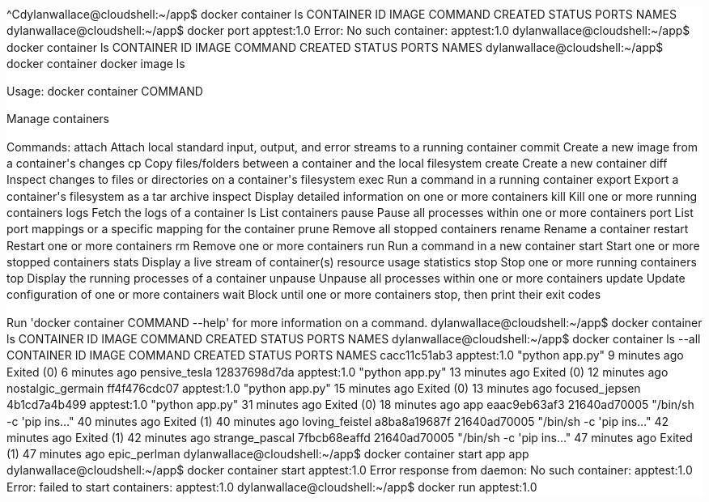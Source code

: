 ^Cdylanwallace@cloudshell:~/app$ docker container ls
CONTAINER ID   IMAGE     COMMAND   CREATED   STATUS    PORTS     NAMES
dylanwallace@cloudshell:~/app$ docker port apptest:1.0
Error: No such container: apptest:1.0
dylanwallace@cloudshell:~/app$ docker container ls
CONTAINER ID   IMAGE     COMMAND   CREATED   STATUS    PORTS     NAMES
dylanwallace@cloudshell:~/app$ docker container docker image ls

Usage:  docker container COMMAND

Manage containers

Commands:
  attach      Attach local standard input, output, and error streams to a running container
  commit      Create a new image from a container's changes
  cp          Copy files/folders between a container and the local filesystem
  create      Create a new container
  diff        Inspect changes to files or directories on a container's filesystem
  exec        Run a command in a running container
  export      Export a container's filesystem as a tar archive
  inspect     Display detailed information on one or more containers
  kill        Kill one or more running containers
  logs        Fetch the logs of a container
  ls          List containers
  pause       Pause all processes within one or more containers
  port        List port mappings or a specific mapping for the container
  prune       Remove all stopped containers
  rename      Rename a container
  restart     Restart one or more containers
  rm          Remove one or more containers
  run         Run a command in a new container
  start       Start one or more stopped containers
  stats       Display a live stream of container(s) resource usage statistics
  stop        Stop one or more running containers
  top         Display the running processes of a container
  unpause     Unpause all processes within one or more containers
  update      Update configuration of one or more containers
  wait        Block until one or more containers stop, then print their exit codes

Run 'docker container COMMAND --help' for more information on a command.
dylanwallace@cloudshell:~/app$ docker container ls
CONTAINER ID   IMAGE     COMMAND   CREATED   STATUS    PORTS     NAMES
dylanwallace@cloudshell:~/app$ docker container ls --all
CONTAINER ID   IMAGE          COMMAND                  CREATED          STATUS                      PORTS     NAMES
cacc11c51ab3   apptest:1.0    "python app.py"          9 minutes ago    Exited (0) 6 minutes ago              pensive_tesla
12837698d7da   apptest:1.0    "python app.py"          13 minutes ago   Exited (0) 12 minutes ago             nostalgic_germain
ff4f476cdc07   apptest:1.0    "python app.py"          15 minutes ago   Exited (0) 13 minutes ago             focused_jepsen
4b1cd7a4b499   apptest:1.0    "python app.py"          31 minutes ago   Exited (0) 18 minutes ago             app
eaac9eb63af3   21640ad70005   "/bin/sh -c 'pip ins…"   40 minutes ago   Exited (1) 40 minutes ago             loving_feistel
a8ba8a19687f   21640ad70005   "/bin/sh -c 'pip ins…"   42 minutes ago   Exited (1) 42 minutes ago             strange_pascal
7fbcb68eaffd   21640ad70005   "/bin/sh -c 'pip ins…"   47 minutes ago   Exited (1) 47 minutes ago             epic_perlman
dylanwallace@cloudshell:~/app$ docker container start app
app
dylanwallace@cloudshell:~/app$ docker container start apptest:1.0
Error response from daemon: No such container: apptest:1.0
Error: failed to start containers: apptest:1.0
dylanwallace@cloudshell:~/app$ docker run apptest:1.0                                                                                                                                                                                            